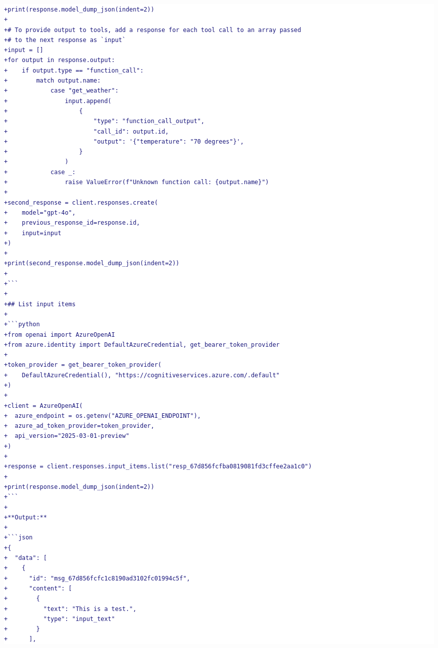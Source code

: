 ````diff
+print(response.model_dump_json(indent=2))  
+  
+# To provide output to tools, add a response for each tool call to an array passed  
+# to the next response as `input`  
+input = []  
+for output in response.output:  
+    if output.type == "function_call":  
+        match output.name:  
+            case "get_weather":  
+                input.append(  
+                    {  
+                        "type": "function_call_output",  
+                        "call_id": output.id,  
+                        "output": '{"temperature": "70 degrees"}',  
+                    }  
+                )  
+            case _:  
+                raise ValueError(f"Unknown function call: {output.name}")  
+  
+second_response = client.responses.create(  
+    model="gpt-4o",  
+    previous_response_id=response.id,  
+    input=input  
+)  
+
+print(second_response.model_dump_json(indent=2)) 
+
+```
+
+## List input items
+
+```python
+from openai import AzureOpenAI
+from azure.identity import DefaultAzureCredential, get_bearer_token_provider
+
+token_provider = get_bearer_token_provider(
+    DefaultAzureCredential(), "https://cognitiveservices.azure.com/.default"
+)
+
+client = AzureOpenAI(
+  azure_endpoint = os.getenv("AZURE_OPENAI_ENDPOINT"), 
+  azure_ad_token_provider=token_provider,
+  api_version="2025-03-01-preview"
+)
+
+response = client.responses.input_items.list("resp_67d856fcfba0819081fd3cffee2aa1c0")
+
+print(response.model_dump_json(indent=2))
+```
+
+**Output:**
+
+```json
+{
+  "data": [
+    {
+      "id": "msg_67d856fcfc1c8190ad3102fc01994c5f",
+      "content": [
+        {
+          "text": "This is a test.",
+          "type": "input_text"
+        }
+      ],
````